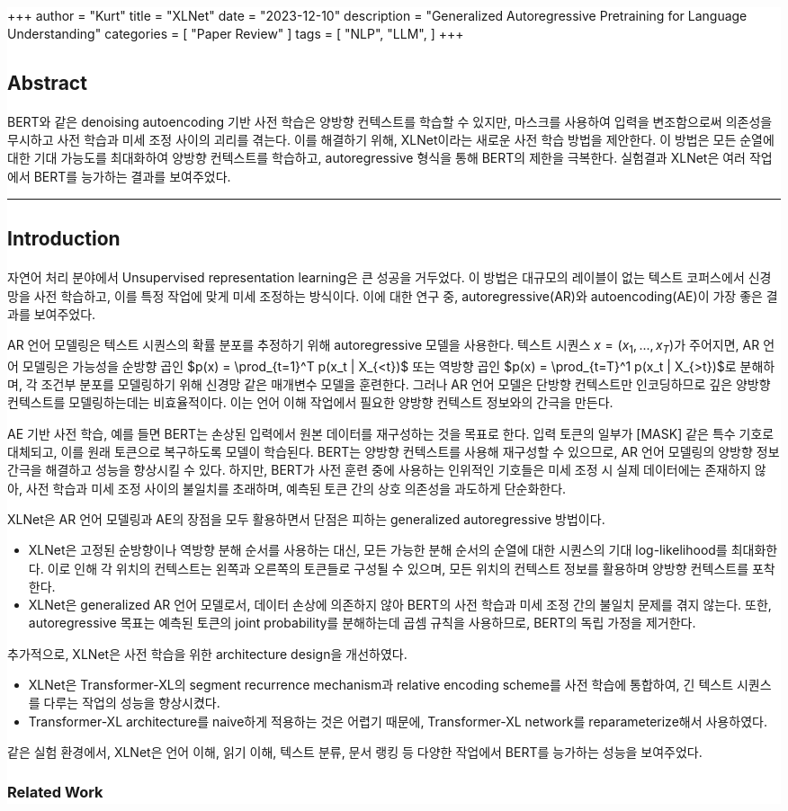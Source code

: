 +++
author = "Kurt"
title = "XLNet"
date = "2023-12-10"
description = "Generalized Autoregressive Pretraining for Language Understanding"
categories = [
    "Paper Review"
]
tags = [
    "NLP",
    "LLM",
]
+++

## Abstract

BERT와 같은 denoising autoencoding 기반 사전 학습은 양방향 컨텍스트를 학습할 수 있지만, 마스크를 사용하여 입력을 변조함으로써 의존성을 무시하고 사전 학습과 미세 조정 사이의 괴리를 겪는다. 이를 해결하기 위해, XLNet이라는 새로운 사전 학습 방법을 제안한다. 이 방법은 모든 순열에 대한 기대 가능도를 최대화하여 양방향 컨텍스트를 학습하고, autoregressive 형식을 통해 BERT의 제한을 극복한다. 실험결과 XLNet은 여러 작업에서 BERT를 능가하는 결과를 보여주었다.

---

## Introduction

자연어 처리 분야에서 Unsupervised representation learning은 큰 성공을 거두었다. 이 방법은 대규모의 레이블이 없는 텍스트 코퍼스에서 신경망을 사전 학습하고, 이를 특정 작업에 맞게 미세 조정하는 방식이다. 이에 대한 연구 중, autoregressive(AR)와 autoencoding(AE)이 가장 좋은 결과를 보여주었다.

AR 언어 모델링은 텍스트 시퀀스의 확률 분포를 추정하기 위해 autoregressive 모델을 사용한다. 텍스트 시퀀스 $x = (x_1, ..., x_T)$가 주어지면, AR 언어 모델링은 가능성을 순방향 곱인 $p(x) = \prod_{t=1}^T p(x_t | X_{<t})$ 또는 역방향 곱인 $p(x) = \prod_{t=T}^1 p(x_t | X_{>t})$로 분해하며, 각 조건부 분포를 모델링하기 위해 신경망 같은 매개변수 모델을 훈련한다. 그러나 AR 언어 모델은 단방향 컨텍스트만 인코딩하므로 깊은 양방향 컨텍스트를 모델링하는데는 비효율적이다. 이는 언어 이해 작업에서 필요한 양방향 컨텍스트 정보와의 간극을 만든다.

AE 기반 사전 학습, 예를 들면 BERT는 손상된 입력에서 원본 데이터를 재구성하는 것을 목표로 한다. 입력 토큰의 일부가 [MASK] 같은 특수 기호로 대체되고, 이를 원래 토큰으로 복구하도록 모델이 학습된다. BERT는 양방향 컨텍스트를 사용해 재구성할 수 있으므로, AR 언어 모델링의 양방향 정보 간극을 해결하고 성능을 향상시킬 수 있다. 하지만, BERT가 사전 훈련 중에 사용하는 인위적인 기호들은 미세 조정 시 실제 데이터에는 존재하지 않아, 사전 학습과 미세 조정 사이의 불일치를 초래하며, 예측된 토큰 간의 상호 의존성을 과도하게 단순화한다.

XLNet은 AR 언어 모델링과 AE의 장점을 모두 활용하면서 단점은 피하는 generalized autoregressive 방법이다.

* XLNet은 고정된 순방향이나 역방향 분해 순서를 사용하는 대신, 모든 가능한 분해 순서의 순열에 대한 시퀀스의 기대 log-likelihood를 최대화한다. 이로 인해 각 위치의 컨텍스트는 왼쪽과 오른쪽의 토큰들로 구성될 수 있으며, 모든 위치의 컨텍스트 정보를 활용하며 양방향 컨텍스트를 포착한다.
* XLNet은 generalized AR 언어 모델로서, 데이터 손상에 의존하지 않아 BERT의 사전 학습과 미세 조정 간의 불일치 문제를 겪지 않는다. 또한, autoregressive 목표는 예측된 토큰의 joint probability를 분해하는데 곱셈 규칙을 사용하므로, BERT의 독립 가정을 제거한다.

추가적으로, XLNet은 사전 학습을 위한 architecture design을 개선하였다.

* XLNet은 Transformer-XL의 segment recurrence mechanism과 relative encoding scheme를 사전 학습에 통합하여, 긴 텍스트 시퀀스를 다루는 작업의 성능을 향상시켰다.
* Transformer-XL architecture를 naive하게 적용하는 것은 어렵기 때문에, Transformer-XL network를 reparameterize해서 사용하였다.

같은 실험 환경에서, XLNet은 언어 이해, 읽기 이해, 텍스트 분류, 문서 랭킹 등 다양한 작업에서 BERT를 능가하는 성능을 보여주었다.

### Related Work
